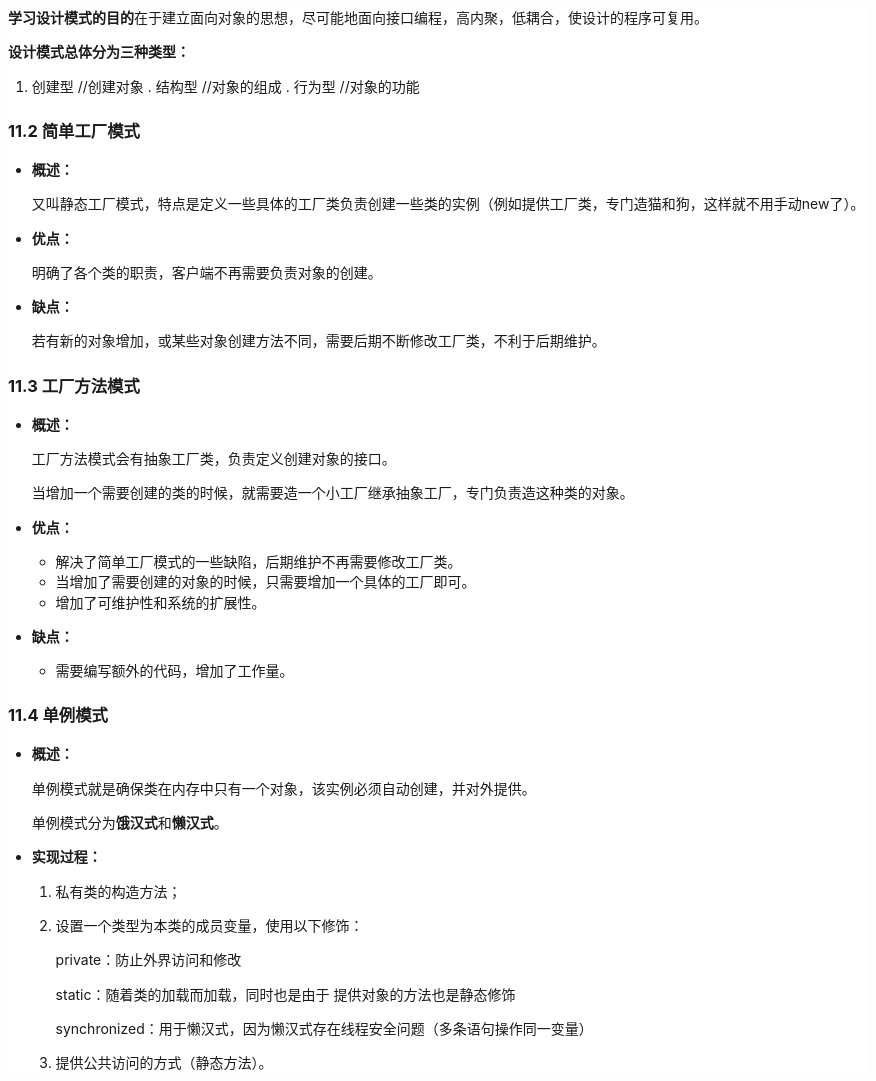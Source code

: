 **学习设计模式的目的**在于建立面向对象的思想，尽可能地面向接口编程，高内聚，低耦合，使设计的程序可复用。

**设计模式总体分为三种类型：**

1. 创建型		//创建对象
    . 结构型		//对象的组成
    . 行为型		//对象的功能

### 11.2 简单工厂模式

- **概述：**

  又叫静态工厂模式，特点是定义一些具体的工厂类负责创建一些类的实例（例如提供工厂类，专门造猫和狗，这样就不用手动new了）。

- **优点：**

  明确了各个类的职责，客户端不再需要负责对象的创建。

- **缺点：**

  若有新的对象增加，或某些对象创建方法不同，需要后期不断修改工厂类，不利于后期维护。

### 11.3 工厂方法模式

- **概述：**

  工厂方法模式会有抽象工厂类，负责定义创建对象的接口。

  当增加一个需要创建的类的时候，就需要造一个小工厂继承抽象工厂，专门负责造这种类的对象。

- **优点：**

  - 解决了简单工厂模式的一些缺陷，后期维护不再需要修改工厂类。
  - 当增加了需要创建的对象的时候，只需要增加一个具体的工厂即可。
  - 增加了可维护性和系统的扩展性。

- **缺点：**

  - 需要编写额外的代码，增加了工作量。

### 11.4 单例模式

- **概述：**

  单例模式就是确保类在内存中只有一个对象，该实例必须自动创建，并对外提供。

  单例模式分为**饿汉式**和**懒汉式**。

- **实现过程：**

  1. 私有类的构造方法；

  2. 设置一个类型为本类的成员变量，使用以下修饰：

     private：防止外界访问和修改

     static：随着类的加载而加载，同时也是由于 提供对象的方法也是静态修饰

     synchronized：用于懒汉式，因为懒汉式存在线程安全问题（多条语句操作同一变量）

  3. 提供公共访问的方式（静态方法）。
